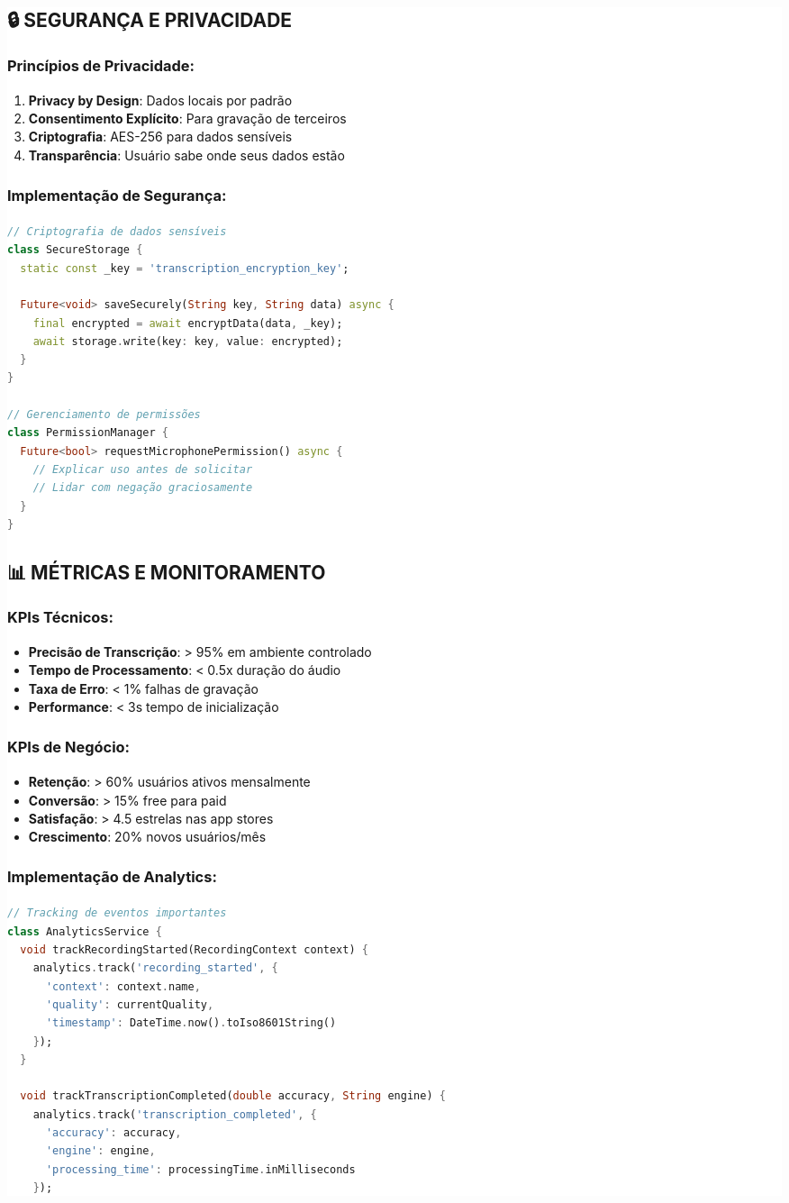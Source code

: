 ## 🔒 **SEGURANÇA E PRIVACIDADE**

### **Princípios de Privacidade:**
1. **Privacy by Design**: Dados locais por padrão
2. **Consentimento Explícito**: Para gravação de terceiros
3. **Criptografia**: AES-256 para dados sensíveis
4. **Transparência**: Usuário sabe onde seus dados estão

### **Implementação de Segurança:**
```dart
// Criptografia de dados sensíveis
class SecureStorage {
  static const _key = 'transcription_encryption_key';
  
  Future<void> saveSecurely(String key, String data) async {
    final encrypted = await encryptData(data, _key);
    await storage.write(key: key, value: encrypted);
  }
}

// Gerenciamento de permissões
class PermissionManager {
  Future<bool> requestMicrophonePermission() async {
    // Explicar uso antes de solicitar
    // Lidar com negação graciosamente
  }
}
```

## 📊 **MÉTRICAS E MONITORAMENTO**

### **KPIs Técnicos:**
- **Precisão de Transcrição**: > 95% em ambiente controlado
- **Tempo de Processamento**: < 0.5x duração do áudio
- **Taxa de Erro**: < 1% falhas de gravação
- **Performance**: < 3s tempo de inicialização

### **KPIs de Negócio:**
- **Retenção**: > 60% usuários ativos mensalmente
- **Conversão**: > 15% free para paid
- **Satisfação**: > 4.5 estrelas nas app stores
- **Crescimento**: 20% novos usuários/mês

### **Implementação de Analytics:**
```dart
// Tracking de eventos importantes
class AnalyticsService {
  void trackRecordingStarted(RecordingContext context) {
    analytics.track('recording_started', {
      'context': context.name,
      'quality': currentQuality,
      'timestamp': DateTime.now().toIso8601String()
    });
  }
  
  void trackTranscriptionCompleted(double accuracy, String engine) {
    analytics.track('transcription_completed', {
      'accuracy': accuracy,
      'engine': engine,
      'processing_time': processingTime.inMilliseconds
    });
```